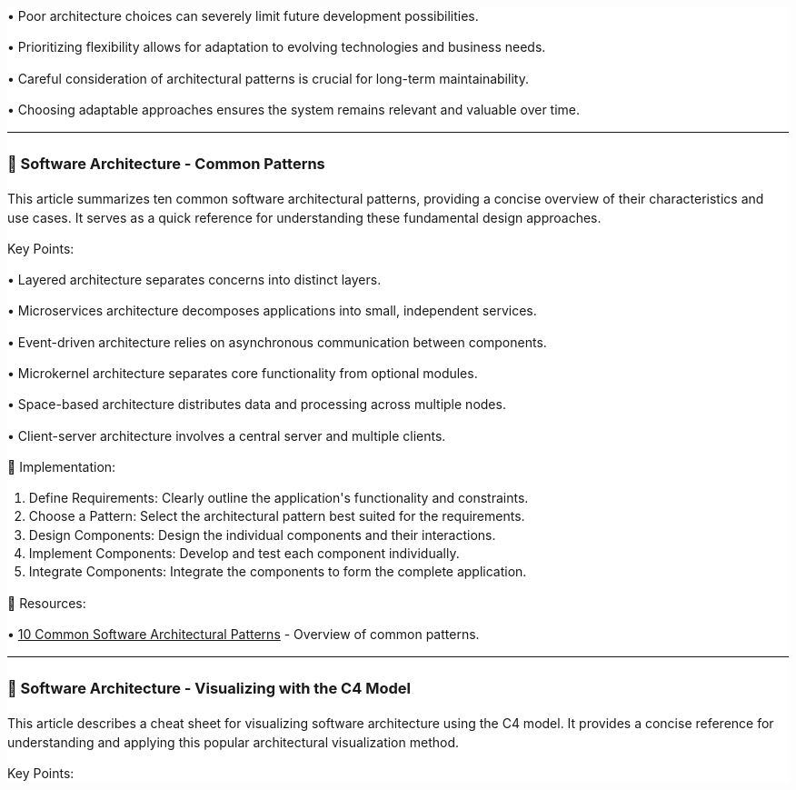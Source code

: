 •  Poor architecture choices can severely limit future development possibilities.


•  Prioritizing flexibility allows for adaptation to evolving technologies and business needs.


•  Careful consideration of architectural patterns is crucial for long-term maintainability.


•  Choosing adaptable approaches ensures the system remains relevant and valuable over time.

---

### 🤖 Software Architecture - Common Patterns

This article summarizes ten common software architectural patterns, providing a concise overview of their characteristics and use cases.  It serves as a quick reference for understanding these fundamental design approaches.


Key Points:

• Layered architecture separates concerns into distinct layers.


• Microservices architecture decomposes applications into small, independent services.


• Event-driven architecture relies on asynchronous communication between components.


• Microkernel architecture separates core functionality from optional modules.


• Space-based architecture distributes data and processing across multiple nodes.


• Client-server architecture involves a central server and multiple clients.


🚀 Implementation:

1. Define Requirements: Clearly outline the application's functionality and constraints.
2. Choose a Pattern: Select the architectural pattern best suited for the requirements.
3. Design Components: Design the individual components and their interactions.
4. Implement Components: Develop and test each component individually.
5. Integrate Components: Integrate the components to form the complete application.


🔗 Resources:

• [10 Common Software Architectural Patterns](https://medium.com/towards-data-science/10-common-software-architectural-patterns-in-a-nutshell-a0b47a1e9013) - Overview of common patterns.

---

### 🤖 Software Architecture - Visualizing with the C4 Model

This article describes a cheat sheet for visualizing software architecture using the C4 model.  It provides a concise reference for understanding and applying this popular architectural visualization method.


Key Points:

